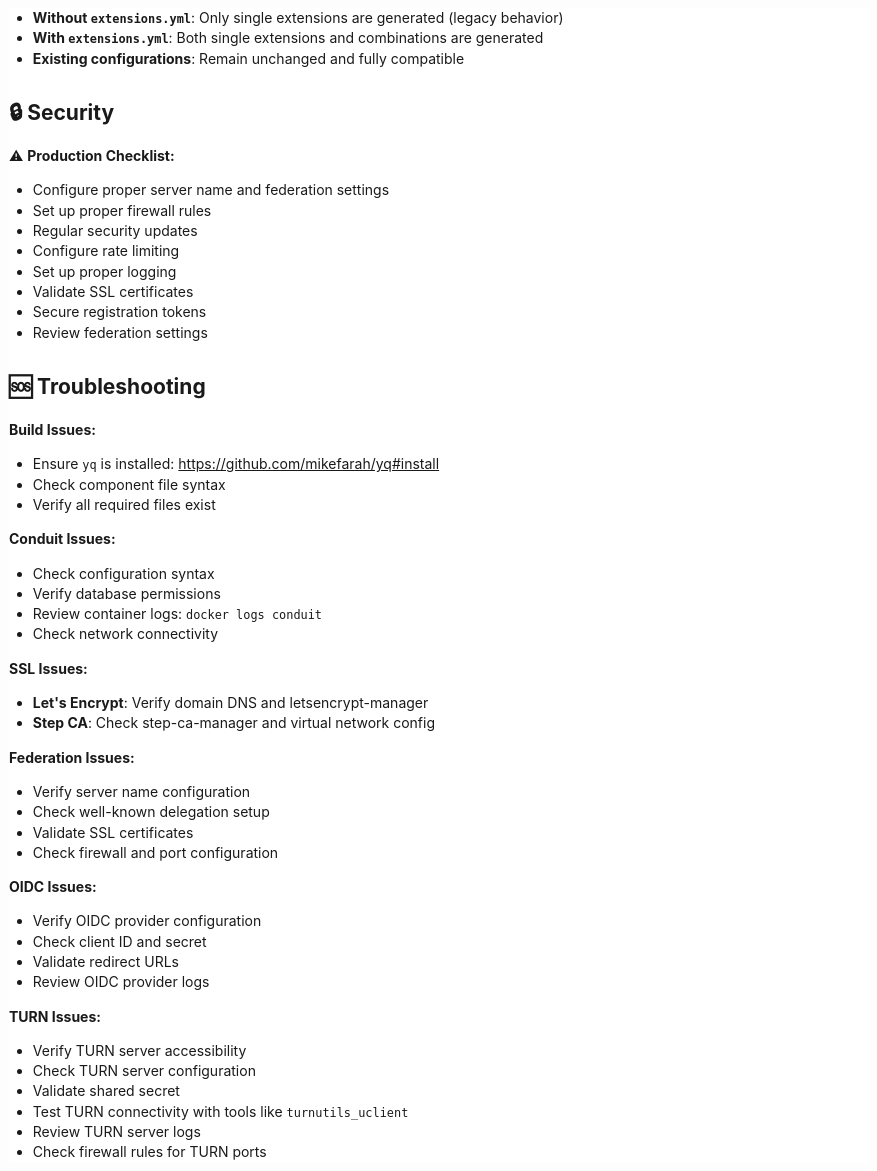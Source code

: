 - **Without `extensions.yml`**: Only single extensions are generated (legacy behavior)
- **With `extensions.yml`**: Both single extensions and combinations are generated
- **Existing configurations**: Remain unchanged and fully compatible

## 🔒 Security

⚠️ **Production Checklist:**

- Configure proper server name and federation settings
- Set up proper firewall rules
- Regular security updates
- Configure rate limiting
- Set up proper logging
- Validate SSL certificates
- Secure registration tokens
- Review federation settings

## 🆘 Troubleshooting

**Build Issues:**

- Ensure `yq` is installed: <https://github.com/mikefarah/yq#install>
- Check component file syntax
- Verify all required files exist

**Conduit Issues:**

- Check configuration syntax
- Verify database permissions
- Review container logs: `docker logs conduit`
- Check network connectivity

**SSL Issues:**

- **Let's Encrypt**: Verify domain DNS and letsencrypt-manager
- **Step CA**: Check step-ca-manager and virtual network config

**Federation Issues:**

- Verify server name configuration
- Check well-known delegation setup
- Validate SSL certificates
- Check firewall and port configuration

**OIDC Issues:**

- Verify OIDC provider configuration
- Check client ID and secret
- Validate redirect URLs
- Review OIDC provider logs

**TURN Issues:**

- Verify TURN server accessibility
- Check TURN server configuration
- Validate shared secret
- Test TURN connectivity with tools like `turnutils_uclient`
- Review TURN server logs
- Check firewall rules for TURN ports
